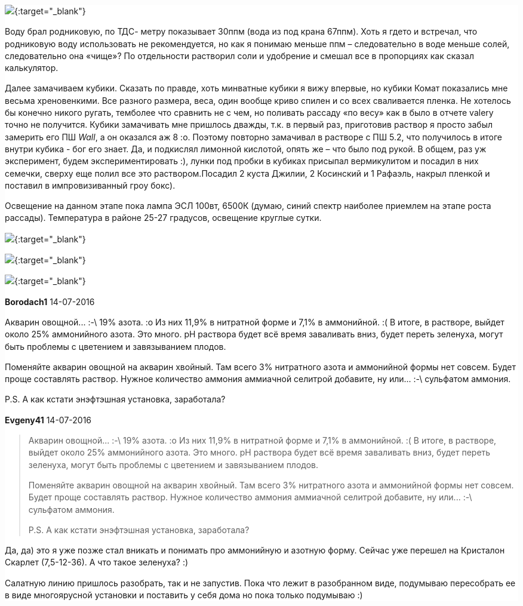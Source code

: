 [![](/imagehost2/thumbs/1iqi.jpg)](https://t.me/ponics_ru_files/17743){:target="_blank"}

Воду брал родниковую, по ТДС- метру показывает 30ппм (вода из под крана 67ппм). Хоть я гдето и встречал, что родниковую воду использовать не рекомендуется, но как я понимаю меньше ппм – следовательно в воде меньше солей, следовательно она «чище»? По отдельности растворил соли и удобрение и смешал все в пропорциях как сказал калькулятор. 

Далее замачиваем кубики. Сказать по правде, хоть минватные кубики я вижу впервые, но кубики Комат показались мне весьма хреновенкими. Все разного размера, веса, один вообще криво спилен и со всех сваливается пленка. Не хотелось бы конечно никого ругать, темболее что сравнить не с чем, но поливать рассаду «по весу» как в было в отчете valery точно не получится. Кубики замачивать мне пришлось дважды, т.к. в первый раз, приготовив раствор я просто забыл замерить его ПШ *Wall*, а он оказался аж 8 :o. Поэтому повторно замачивал в растворе с ПШ 5.2, что получилось в итоге внутри кубика - бог его знает. Да, и подкислял лимонной кислотой, опять же – что было под рукой. В общем, раз уж эксперимент, будем экспериментировать :), лунки под пробки в кубиках присыпал вермикулитом и посадил в них семечки, сверху еще полил все это раствором.Посадил 2 куста Джилии, 2 Косинский и 1 Рафаэль, накрыл пленкой и поставил в импровизиванный гроу бокс). 

Освещение на данном этапе пока лампа ЭСЛ 100вт, 6500К (думаю, синий спектр наиболее приемлем на этапе роста рассады). Температура в районе 25-27 градусов, освещение круглые сутки.

[![](/imagehost2/thumbs/sns.jpg)](https://t.me/ponics_ru_files/17744){:target="_blank"}

[![](/imagehost2/thumbs/01axa.jpg)](https://t.me/ponics_ru_files/17745){:target="_blank"}

[![](/imagehost2/thumbs/02xfx.jpg)](https://t.me/ponics_ru_files/17746){:target="_blank"}


**Borodach1** 14-07-2016

Акварин овощной... :-\ 19% азота. :o Из них 11,9% в нитратной форме и 7,1% в аммонийной. :( В итоге, в растворе, выйдет около 25% аммонийного азота. Это много. рН раствора будет всё время заваливать вниз, будет переть зеленуха, могут быть проблемы с цветением и завязыванием плодов.

Поменяйте акварин овощной на акварин хвойный. Там всего 3% нитратного азота и аммонийной формы нет совсем. Будет проще составлять раствор. Нужное количество аммония аммиачной селитрой добавите, ну или... :-\ сульфатом аммония.

P.S. А как кстати энэфтэшная установка, заработала?


**Evgeny41** 14-07-2016

> Акварин овощной... :-\ 19% азота. :o Из них 11,9% в нитратной форме и 7,1% в аммонийной. :( В итоге, в растворе, выйдет около 25% аммонийного азота. Это много. рН раствора будет всё время заваливать вниз, будет переть зеленуха, могут быть проблемы с цветением и завязыванием плодов.
> 
> Поменяйте акварин овощной на акварин хвойный. Там всего 3% нитратного азота и аммонийной формы нет совсем. Будет проще составлять раствор. Нужное количество аммония аммиачной селитрой добавите, ну или... :-\ сульфатом аммония.
> 
> P.S. А как кстати энэфтэшная установка, заработала?

Да, да) это я уже позже стал вникать и понимать про аммонийную и азотную форму. Сейчас уже перешел на Кристалон Скарлет (7,5-12-36). А что такое зеленуха? :)

Салатную линию пришлось разобрать, так и не запустив. Пока что лежит в разобранном виде, подумываю пересобрать ее в виде многоярусной установки и поставить у себя дома но пока только подумываю :)
